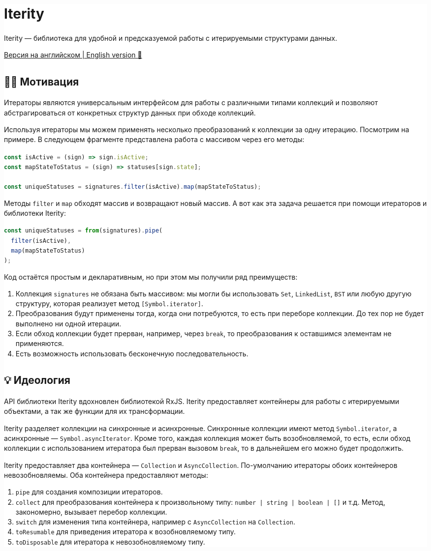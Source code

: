# Iterity

Iterity — библиотека для удобной и предсказуемой работы с итерируемыми структурами данных.

[Версия на английском | English version 🏀](./README.md)

## 🧗‍♂️ Мотивация

Итераторы являются универсальным интерфейсом для работы с различными типами коллекций и позволяют абстрагироваться от конкретных структур данных при обходе коллекций.

Используя итераторы мы можем применять несколько преобразований к коллекции за одну итерацию. Посмотрим на примере. В следующем фрагменте представлена работа с массивом через его методы:

```ts
const isActive = (sign) => sign.isActive;
const mapStateToStatus = (sign) => statuses[sign.state];

const uniqueStatuses = signatures.filter(isActive).map(mapStateToStatus);
```

Методы `filter` и `map` обходят массив и возвращают новый массив. А вот как эта задача решается при помощи итераторов и библиотеки Iterity:

```ts
const uniqueStatuses = from(signatures).pipe(
  filter(isActive),
  map(mapStateToStatus)
);
```

Код остаётся простым и декларативным, но при этом мы получили ряд преимуществ:

1. Коллекция `signatures` не обязана быть массивом: мы могли бы использовать `Set`, `LinkedList`, `BST` или любую другую структуру, которая реализует метод `[Symbol.iterator]`.
2. Преобразования будут применены тогда, когда они потребуются, то есть при переборе коллекции. До тех пор не будет выполнено ни одной итерации.
3. Если обход коллекции будет прерван, например, через `break`, то преобразования к оставшимся элементам не применяются.
4. Есть возможность использовать бесконечную последовательность.

## 💡 Идеология

API библиотеки Iterity вдохновлен библиотекой RxJS. Iterity предоставляет контейнеры для работы с итерируемыми объектами, а так же функции для их трансформации.

Iterity разделяет коллекции на синхронные и асинхронные. Синхронные коллекции имеют метод `Symbol.iterator`, а асинхронные — `Symbol.asyncIterator`. Кроме того, каждая коллекция может быть возобновляемой, то есть, если обход коллекции с использованием итератора был прерван вызовом `break`, то в дальнейшем его можно будет продолжить.

Iterity предоставляет два контейнера — `Collection` и `AsyncCollection`. По-умолчанию итераторы обоих контейнеров невозобновляемы. Оба контейнера предоставляют методы:

1. `pipe` для создания композиции итераторов.
2. `collect` для преобразования контейнера к произвольному типу: `number | string | boolean | []` и т.д. Метод, закономерно, вызывает перебор коллекции.
3. `switch` для изменения типа контейнера, например с `AsyncCollection` на `Collection`.
4. `toResumable` для приведения итератора к возобновляемому типу.
5. `toDisposable` для итератора к невозобновляемому типу.
